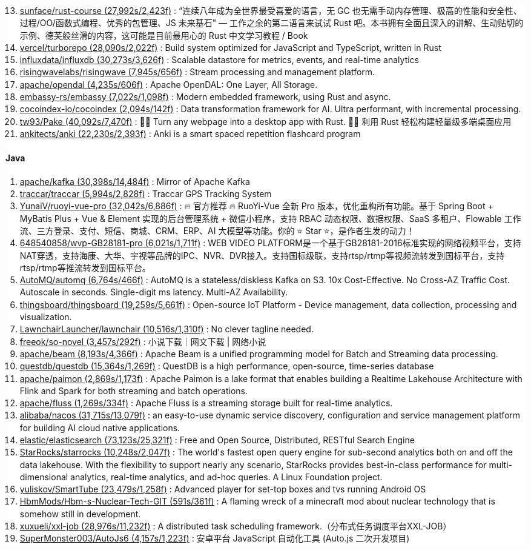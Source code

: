 13. [sunface/rust-course (27,992s/2,423f)](https://github.com/sunface/rust-course) : “连续八年成为全世界最受喜爱的语言，无 GC 也无需手动内存管理、极高的性能和安全性、过程/OO/函数式编程、优秀的包管理、JS 未来基石" — 工作之余的第二语言来试试 Rust 吧。本书拥有全面且深入的讲解、生动贴切的示例、德芙般丝滑的内容，这可能是目前最用心的 Rust 中文学习教程 / Book
14. [vercel/turborepo (28,090s/2,022f)](https://github.com/vercel/turborepo) : Build system optimized for JavaScript and TypeScript, written in Rust
15. [influxdata/influxdb (30,273s/3,626f)](https://github.com/influxdata/influxdb) : Scalable datastore for metrics, events, and real-time analytics
16. [risingwavelabs/risingwave (7,945s/656f)](https://github.com/risingwavelabs/risingwave) : Stream processing and management platform.
17. [apache/opendal (4,235s/606f)](https://github.com/apache/opendal) : Apache OpenDAL: One Layer, All Storage.
18. [embassy-rs/embassy (7,022s/1,098f)](https://github.com/embassy-rs/embassy) : Modern embedded framework, using Rust and async.
19. [cocoindex-io/cocoindex (2,094s/142f)](https://github.com/cocoindex-io/cocoindex) : Data transformation framework for AI. Ultra performant, with incremental processing.
20. [tw93/Pake (40,092s/7,470f)](https://github.com/tw93/Pake) : 🤱🏻 Turn any webpage into a desktop app with Rust. 🤱🏻 利用 Rust 轻松构建轻量级多端桌面应用
21. [ankitects/anki (22,230s/2,393f)](https://github.com/ankitects/anki) : Anki is a smart spaced repetition flashcard program

#### Java
1. [apache/kafka (30,398s/14,484f)](https://github.com/apache/kafka) : Mirror of Apache Kafka
2. [traccar/traccar (5,994s/2,828f)](https://github.com/traccar/traccar) : Traccar GPS Tracking System
3. [YunaiV/ruoyi-vue-pro (32,042s/6,886f)](https://github.com/YunaiV/ruoyi-vue-pro) : 🔥 官方推荐 🔥 RuoYi-Vue 全新 Pro 版本，优化重构所有功能。基于 Spring Boot + MyBatis Plus + Vue & Element 实现的后台管理系统 + 微信小程序，支持 RBAC 动态权限、数据权限、SaaS 多租户、Flowable 工作流、三方登录、支付、短信、商城、CRM、ERP、AI 大模型等功能。你的 ⭐️ Star ⭐️，是作者生发的动力！
4. [648540858/wvp-GB28181-pro (6,021s/1,711f)](https://github.com/648540858/wvp-GB28181-pro) : WEB VIDEO PLATFORM是一个基于GB28181-2016标准实现的网络视频平台，支持NAT穿透，支持海康、大华、宇视等品牌的IPC、NVR、DVR接入。支持国标级联，支持rtsp/rtmp等视频流转发到国标平台，支持rtsp/rtmp等推流转发到国标平台。
5. [AutoMQ/automq (6,764s/466f)](https://github.com/AutoMQ/automq) : AutoMQ is a stateless/diskless Kafka on S3. 10x Cost-Effective. No Cross-AZ Traffic Cost. Autoscale in seconds. Single-digit ms latency. Multi-AZ Availability.
6. [thingsboard/thingsboard (19,259s/5,661f)](https://github.com/thingsboard/thingsboard) : Open-source IoT Platform - Device management, data collection, processing and visualization.
7. [LawnchairLauncher/lawnchair (10,516s/1,310f)](https://github.com/LawnchairLauncher/lawnchair) : No clever tagline needed.
8. [freeok/so-novel (3,457s/292f)](https://github.com/freeok/so-novel) : 小说下载｜网文下载 | 网络小说
9. [apache/beam (8,193s/4,366f)](https://github.com/apache/beam) : Apache Beam is a unified programming model for Batch and Streaming data processing.
10. [questdb/questdb (15,364s/1,269f)](https://github.com/questdb/questdb) : QuestDB is a high performance, open-source, time-series database
11. [apache/paimon (2,869s/1,173f)](https://github.com/apache/paimon) : Apache Paimon is a lake format that enables building a Realtime Lakehouse Architecture with Flink and Spark for both streaming and batch operations.
12. [apache/fluss (1,269s/334f)](https://github.com/apache/fluss) : Apache Fluss is a streaming storage built for real-time analytics.
13. [alibaba/nacos (31,715s/13,079f)](https://github.com/alibaba/nacos) : an easy-to-use dynamic service discovery, configuration and service management platform for building AI cloud native applications.
14. [elastic/elasticsearch (73,123s/25,321f)](https://github.com/elastic/elasticsearch) : Free and Open Source, Distributed, RESTful Search Engine
15. [StarRocks/starrocks (10,248s/2,047f)](https://github.com/StarRocks/starrocks) : The world's fastest open query engine for sub-second analytics both on and off the data lakehouse. With the flexibility to support nearly any scenario, StarRocks provides best-in-class performance for multi-dimensional analytics, real-time analytics, and ad-hoc queries. A Linux Foundation project.
16. [yuliskov/SmartTube (23,479s/1,258f)](https://github.com/yuliskov/SmartTube) : Advanced player for set-top boxes and tvs running Android OS
17. [HbmMods/Hbm-s-Nuclear-Tech-GIT (591s/361f)](https://github.com/HbmMods/Hbm-s-Nuclear-Tech-GIT) : A flaming wreck of a minecraft mod about nuclear technology that is somehow still in development.
18. [xuxueli/xxl-job (28,976s/11,232f)](https://github.com/xuxueli/xxl-job) : A distributed task scheduling framework.（分布式任务调度平台XXL-JOB）
19. [SuperMonster003/AutoJs6 (4,157s/1,223f)](https://github.com/SuperMonster003/AutoJs6) : 安卓平台 JavaScript 自动化工具 (Auto.js 二次开发项目)